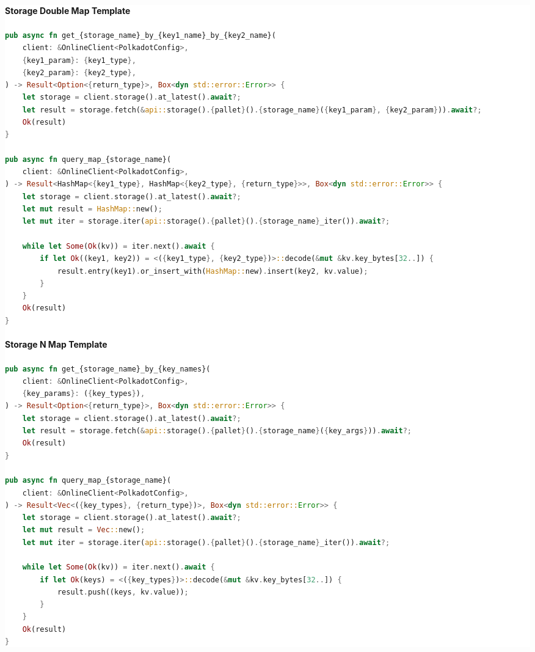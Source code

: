 #### Storage Double Map Template
```rust
pub async fn get_{storage_name}_by_{key1_name}_by_{key2_name}(
    client: &OnlineClient<PolkadotConfig>,
    {key1_param}: {key1_type},
    {key2_param}: {key2_type},
) -> Result<Option<{return_type}>, Box<dyn std::error::Error>> {
    let storage = client.storage().at_latest().await?;
    let result = storage.fetch(&api::storage().{pallet}().{storage_name}({key1_param}, {key2_param})).await?;
    Ok(result)
}

pub async fn query_map_{storage_name}(
    client: &OnlineClient<PolkadotConfig>,
) -> Result<HashMap<{key1_type}, HashMap<{key2_type}, {return_type}>>, Box<dyn std::error::Error>> {
    let storage = client.storage().at_latest().await?;
    let mut result = HashMap::new();
    let mut iter = storage.iter(api::storage().{pallet}().{storage_name}_iter()).await?;
    
    while let Some(Ok(kv)) = iter.next().await {
        if let Ok((key1, key2)) = <({key1_type}, {key2_type})>::decode(&mut &kv.key_bytes[32..]) {
            result.entry(key1).or_insert_with(HashMap::new).insert(key2, kv.value);
        }
    }
    Ok(result)
}
```

#### Storage N Map Template
```rust
pub async fn get_{storage_name}_by_{key_names}(
    client: &OnlineClient<PolkadotConfig>,
    {key_params}: ({key_types}),
) -> Result<Option<{return_type}>, Box<dyn std::error::Error>> {
    let storage = client.storage().at_latest().await?;
    let result = storage.fetch(&api::storage().{pallet}().{storage_name}({key_args})).await?;
    Ok(result)
}

pub async fn query_map_{storage_name}(
    client: &OnlineClient<PolkadotConfig>,
) -> Result<Vec<({key_types}, {return_type})>, Box<dyn std::error::Error>> {
    let storage = client.storage().at_latest().await?;
    let mut result = Vec::new();
    let mut iter = storage.iter(api::storage().{pallet}().{storage_name}_iter()).await?;
    
    while let Some(Ok(kv)) = iter.next().await {
        if let Ok(keys) = <({key_types})>::decode(&mut &kv.key_bytes[32..]) {
            result.push((keys, kv.value));
        }
    }
    Ok(result)
}
```

